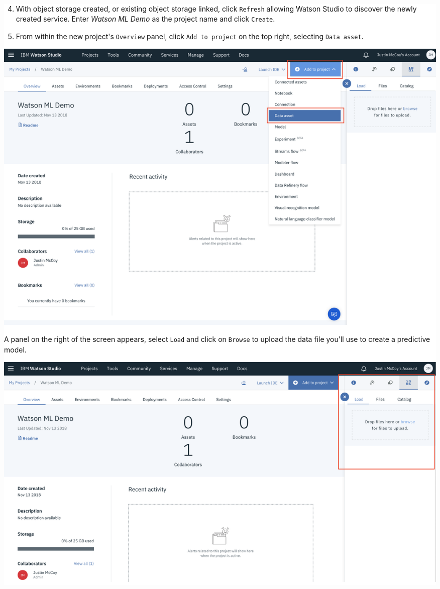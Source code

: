   
4. With object storage created, or existing object storage linked, click `Refresh` allowing Watson Studio to discover the newly created service. Enter _Watson ML Demo_ as the project name and click `Create`.

5. From within the new project's `Overview` panel, click `Add to project` on the top right, selecting `Data asset`.

  ![](doc/source/images/add-to-project.png?raw=true)

  A panel on the right of the screen appears, select `Load` and click on `Browse` to upload the data file you'll use to create a predictive model.

  ![](doc/source/images/add-data-asset.png?raw=true)

